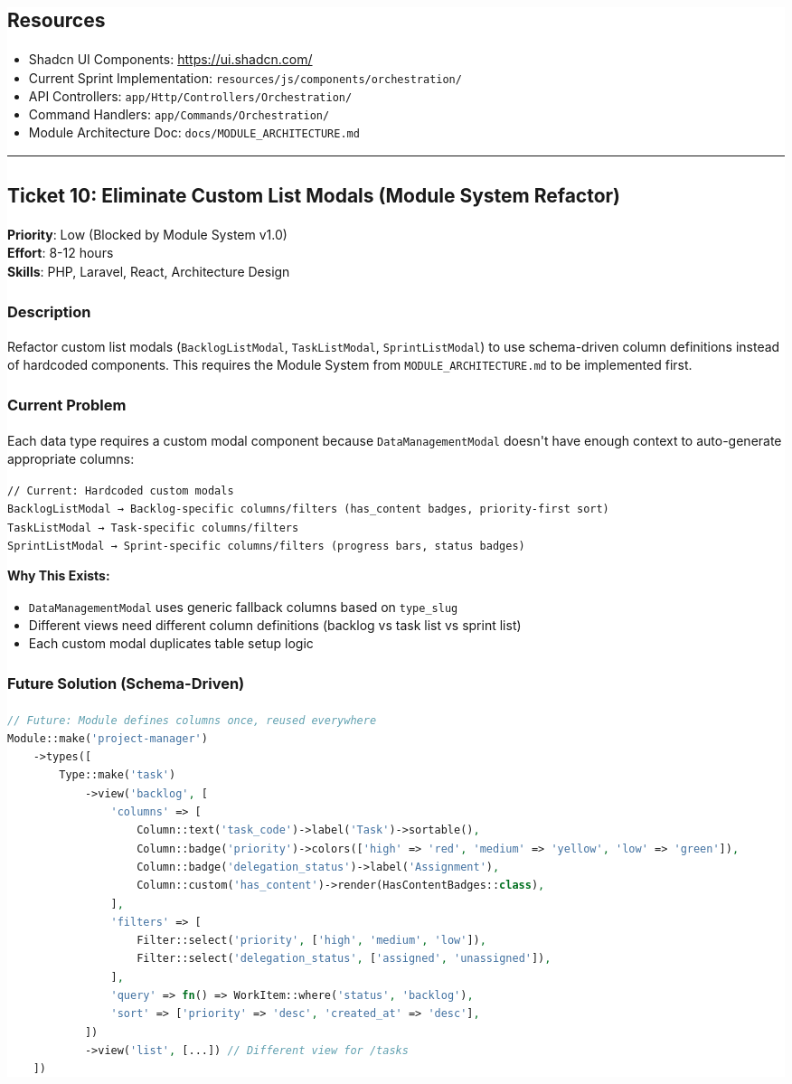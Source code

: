 
## Resources

- Shadcn UI Components: https://ui.shadcn.com/
- Current Sprint Implementation: `resources/js/components/orchestration/`
- API Controllers: `app/Http/Controllers/Orchestration/`
- Command Handlers: `app/Commands/Orchestration/`
- Module Architecture Doc: `docs/MODULE_ARCHITECTURE.md`

---

## Ticket 10: Eliminate Custom List Modals (Module System Refactor)

**Priority**: Low (Blocked by Module System v1.0)  
**Effort**: 8-12 hours  
**Skills**: PHP, Laravel, React, Architecture Design

### Description

Refactor custom list modals (`BacklogListModal`, `TaskListModal`, `SprintListModal`) to use schema-driven column definitions instead of hardcoded components. This requires the Module System from `MODULE_ARCHITECTURE.md` to be implemented first.

### Current Problem

Each data type requires a custom modal component because `DataManagementModal` doesn't have enough context to auto-generate appropriate columns:

```tsx
// Current: Hardcoded custom modals
BacklogListModal → Backlog-specific columns/filters (has_content badges, priority-first sort)
TaskListModal → Task-specific columns/filters
SprintListModal → Sprint-specific columns/filters (progress bars, status badges)
```

**Why This Exists:**
- `DataManagementModal` uses generic fallback columns based on `type_slug`
- Different views need different column definitions (backlog vs task list vs sprint list)
- Each custom modal duplicates table setup logic

### Future Solution (Schema-Driven)

```php
// Future: Module defines columns once, reused everywhere
Module::make('project-manager')
    ->types([
        Type::make('task')
            ->view('backlog', [
                'columns' => [
                    Column::text('task_code')->label('Task')->sortable(),
                    Column::badge('priority')->colors(['high' => 'red', 'medium' => 'yellow', 'low' => 'green']),
                    Column::badge('delegation_status')->label('Assignment'),
                    Column::custom('has_content')->render(HasContentBadges::class),
                ],
                'filters' => [
                    Filter::select('priority', ['high', 'medium', 'low']),
                    Filter::select('delegation_status', ['assigned', 'unassigned']),
                ],
                'query' => fn() => WorkItem::where('status', 'backlog'),
                'sort' => ['priority' => 'desc', 'created_at' => 'desc'],
            ])
            ->view('list', [...]) // Different view for /tasks
    ])
```